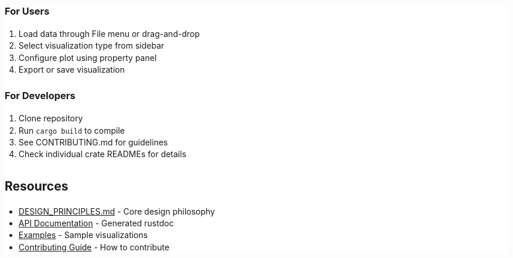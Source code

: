 ### For Users
1. Load data through File menu or drag-and-drop
2. Select visualization type from sidebar
3. Configure plot using property panel
4. Export or save visualization

### For Developers
1. Clone repository
2. Run `cargo build` to compile
3. See CONTRIBUTING.md for guidelines
4. Check individual crate READMEs for details

## Resources

- [DESIGN_PRINCIPLES.md](./DESIGN_PRINCIPLES.md) - Core design philosophy
- [API Documentation](../target/doc) - Generated rustdoc
- [Examples](../examples) - Sample visualizations
- [Contributing Guide](../CONTRIBUTING.md) - How to contribute 